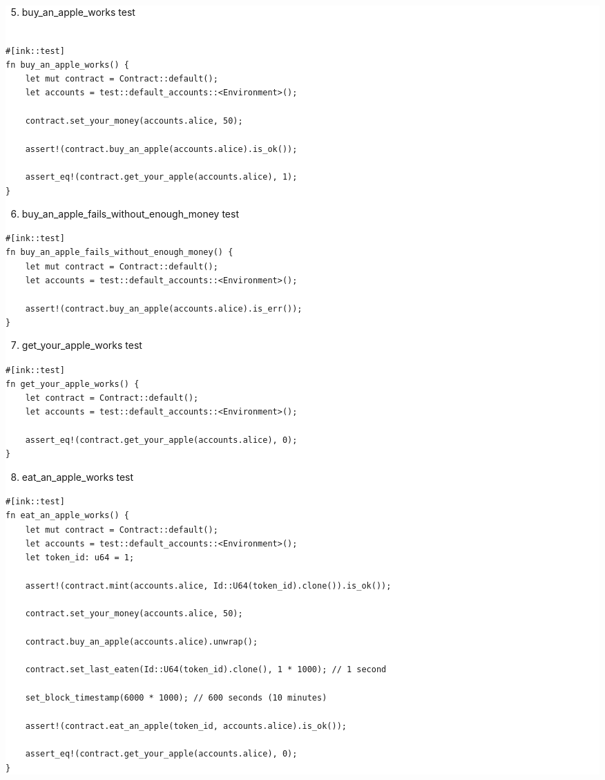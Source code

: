 5. buy_an_apple_works test

```rust:examples/equippable/lib.rs/

#[ink::test]
fn buy_an_apple_works() {
    let mut contract = Contract::default();
    let accounts = test::default_accounts::<Environment>();

    contract.set_your_money(accounts.alice, 50);

    assert!(contract.buy_an_apple(accounts.alice).is_ok());

    assert_eq!(contract.get_your_apple(accounts.alice), 1);
}
```

6. buy_an_apple_fails_without_enough_money test

```rust:examples/equippable/lib.rs/
#[ink::test]
fn buy_an_apple_fails_without_enough_money() {
    let mut contract = Contract::default();
    let accounts = test::default_accounts::<Environment>();

    assert!(contract.buy_an_apple(accounts.alice).is_err());
}
```

7. get_your_apple_works test

```rust:examples/equippable/lib.rs/
#[ink::test]
fn get_your_apple_works() {
    let contract = Contract::default();
    let accounts = test::default_accounts::<Environment>();

    assert_eq!(contract.get_your_apple(accounts.alice), 0);
}
```

8. eat_an_apple_works test

```rust:examples/equippable/lib.rs/
#[ink::test]
fn eat_an_apple_works() {
    let mut contract = Contract::default();
    let accounts = test::default_accounts::<Environment>();
    let token_id: u64 = 1;

    assert!(contract.mint(accounts.alice, Id::U64(token_id).clone()).is_ok());

    contract.set_your_money(accounts.alice, 50);

    contract.buy_an_apple(accounts.alice).unwrap();

    contract.set_last_eaten(Id::U64(token_id).clone(), 1 * 1000); // 1 second

    set_block_timestamp(6000 * 1000); // 600 seconds (10 minutes)

    assert!(contract.eat_an_apple(token_id, accounts.alice).is_ok());

    assert_eq!(contract.get_your_apple(accounts.alice), 0);
}
```
